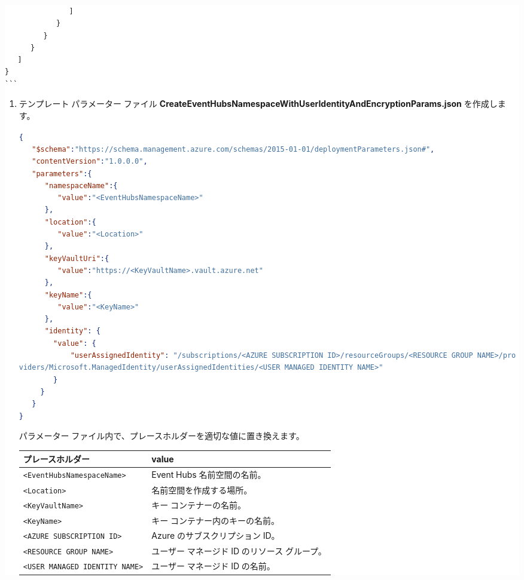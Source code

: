                    ]
                }
             }
          }
       ]
    }        
    ```  
1. テンプレート パラメーター ファイル **CreateEventHubsNamespaceWithUserIdentityAndEncryptionParams.json** を作成します。

    ```json
    {
       "$schema":"https://schema.management.azure.com/schemas/2015-01-01/deploymentParameters.json#",
       "contentVersion":"1.0.0.0",
       "parameters":{
          "namespaceName":{
             "value":"<EventHubsNamespaceName>"
          },
          "location":{
             "value":"<Location>"
          },
          "keyVaultUri":{
             "value":"https://<KeyVaultName>.vault.azure.net"
          },
          "keyName":{
             "value":"<KeyName>"
          },
          "identity": {
            "value": {
                "userAssignedIdentity": "/subscriptions/<AZURE SUBSCRIPTION ID>/resourceGroups/<RESOURCE GROUP NAME>/providers/Microsoft.ManagedIdentity/userAssignedIdentities/<USER MANAGED IDENTITY NAME>"
            }
         }
       }
    }
    ```

    パラメーター ファイル内で、プレースホルダーを適切な値に置き換えます。
    
    | プレースホルダー | value | 
    | ----------- | ----- | 
    | `<EventHubsNamespaceName>` | Event Hubs 名前空間の名前。 | 
    | `<Location>` | 名前空間を作成する場所。 | 
    | `<KeyVaultName>` | キー コンテナーの名前。 | 
    | `<KeyName>` | キー コンテナー内のキーの名前。 | 
    | `<AZURE SUBSCRIPTION ID>` | Azure のサブスクリプション ID。 |
    | `<RESOURCE GROUP NAME>` | ユーザー マネージド ID のリソース グループ。 | 
    | `<USER MANAGED IDENTITY NAME>` | ユーザー マネージド ID の名前。 | 
